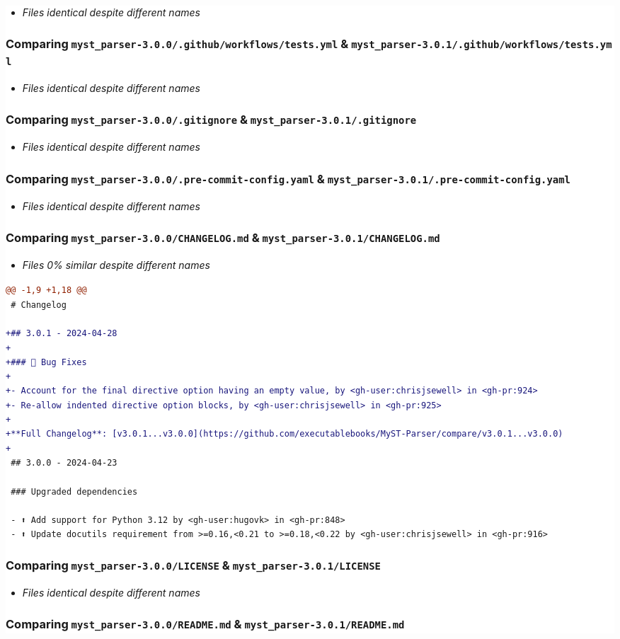  * *Files identical despite different names*

### Comparing `myst_parser-3.0.0/.github/workflows/tests.yml` & `myst_parser-3.0.1/.github/workflows/tests.yml`

 * *Files identical despite different names*

### Comparing `myst_parser-3.0.0/.gitignore` & `myst_parser-3.0.1/.gitignore`

 * *Files identical despite different names*

### Comparing `myst_parser-3.0.0/.pre-commit-config.yaml` & `myst_parser-3.0.1/.pre-commit-config.yaml`

 * *Files identical despite different names*

### Comparing `myst_parser-3.0.0/CHANGELOG.md` & `myst_parser-3.0.1/CHANGELOG.md`

 * *Files 0% similar despite different names*

```diff
@@ -1,9 +1,18 @@
 # Changelog
 
+## 3.0.1 - 2024-04-28
+
+### 🐛 Bug Fixes
+
+- Account for the final directive option having an empty value, by <gh-user:chrisjsewell> in <gh-pr:924>
+- Re-allow indented directive option blocks, by <gh-user:chrisjsewell> in <gh-pr:925>
+
+**Full Changelog**: [v3.0.1...v3.0.0](https://github.com/executablebooks/MyST-Parser/compare/v3.0.1...v3.0.0)
+
 ## 3.0.0 - 2024-04-23
 
 ### Upgraded dependencies
 
 - ⬆️ Add support for Python 3.12 by <gh-user:hugovk> in <gh-pr:848>
 - ⬆️ Update docutils requirement from >=0.16,<0.21 to >=0.18,<0.22 by <gh-user:chrisjsewell> in <gh-pr:916>
```

### Comparing `myst_parser-3.0.0/LICENSE` & `myst_parser-3.0.1/LICENSE`

 * *Files identical despite different names*

### Comparing `myst_parser-3.0.0/README.md` & `myst_parser-3.0.1/README.md`
